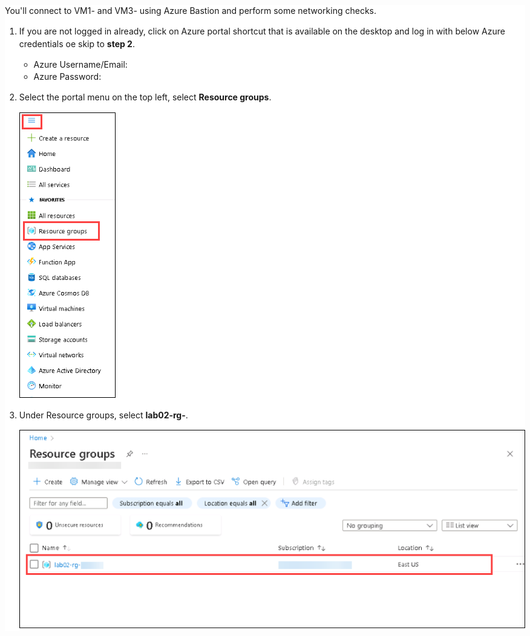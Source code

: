 You'll connect to VM1-<inject key="Deployment ID" enableCopy="false" /> and VM3-<inject key="Deployment ID" enableCopy="false" /> using Azure Bastion and perform some networking checks.

1. If you are not logged in already, click on Azure portal shortcut that is available on the desktop and log in with below Azure credentials oe skip to **step 2**.
    * Azure Username/Email: <inject key="AzureAdUserEmail"></inject> 
    * Azure Password: <inject key="AzureAdUserPassword"></inject>

1.  Select the portal menu on the top left, select **Resource groups**.

     ![Screenshot of the resource visualizer showing the Vnet resources.](../media/mod3-rg.png)
    
1. Under Resource groups, select **lab02-rg-<inject key="Deployment ID" enableCopy="false" />**.

    ![](../media/mod2-lab02rg1.png)
    
